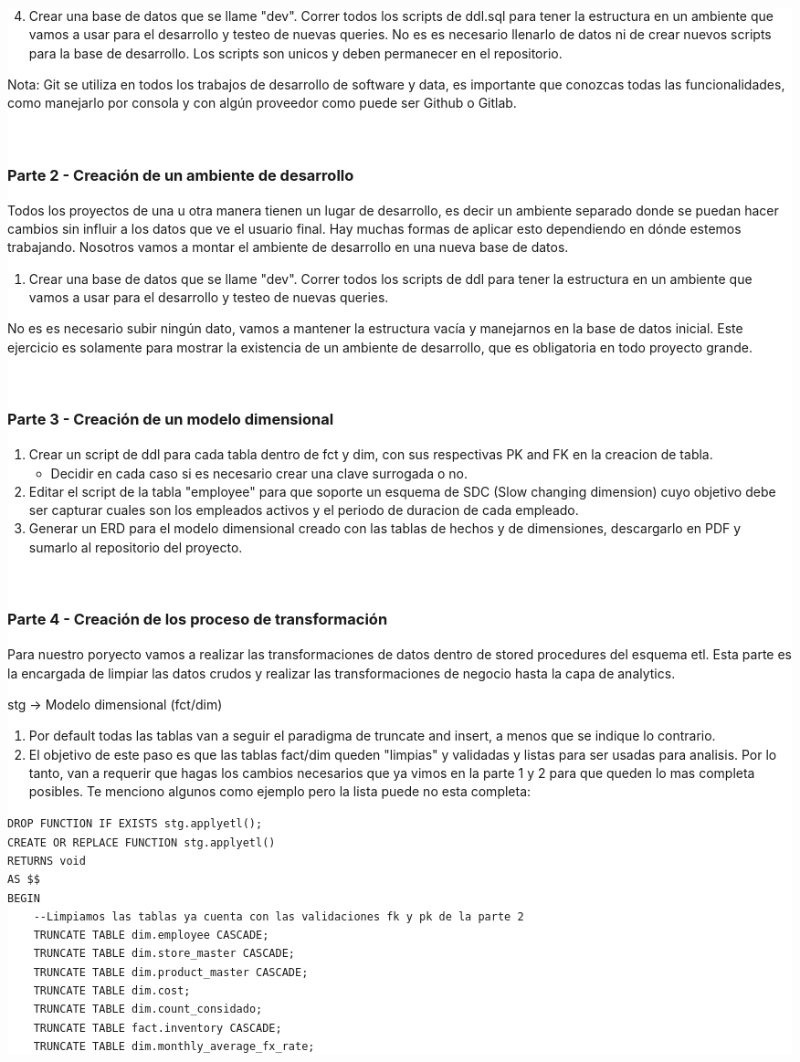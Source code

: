 4. Crear una base de datos que se llame "dev". Correr todos los scripts de ddl.sql para tener la estructura en un ambiente que vamos a usar para el desarrollo y testeo de nuevas queries. No es es necesario llenarlo de datos ni de crear nuevos scripts para la base de desarrollo. Los scripts son unicos y deben permanecer en el repositorio. 

Nota: Git se utiliza en todos los trabajos de desarrollo de software y data, es importante que conozcas todas las funcionalidades, como manejarlo por consola y con algún proveedor como puede ser Github o Gitlab.

<br>

### Parte 2 - Creación de un ambiente de desarrollo 

Todos los proyectos de una u otra manera tienen un lugar de desarrollo, es decir un ambiente separado donde se puedan hacer cambios sin influir a los datos que ve el usuario final. Hay muchas formas de aplicar esto dependiendo en dónde estemos trabajando.
Nosotros vamos a montar el ambiente de desarrollo en una nueva base de datos. 

1. Crear una base de datos que se llame "dev". Correr todos los scripts de ddl para tener la estructura en un ambiente que vamos a usar para el desarrollo y testeo de nuevas queries. 

No es es necesario subir ningún dato, vamos a mantener la estructura vacía y manejarnos en la base de datos inicial. Este ejercicio es solamente para mostrar la existencia de un ambiente de desarrollo, que es obligatoria en todo proyecto grande. 

<br>

### Parte 3 - Creación de un modelo dimensional

1. Crear un script de ddl para cada tabla dentro de fct y dim, con sus respectivas PK and FK en la creacion de tabla. 
      - Decidir en cada caso si es necesario crear una clave surrogada o no. 
2. Editar el script de la tabla "employee" para que soporte un esquema de SDC (Slow changing dimension) cuyo objetivo debe ser capturar cuales son los empleados activos y el periodo de duracion de cada empleado. 
3. Generar un ERD para el modelo dimensional creado con las tablas de hechos y de dimensiones, descargarlo en PDF y sumarlo al repositorio del proyecto.

<br>

### Parte 4 - Creación de los proceso de transformación

Para nuestro poryecto vamos a realizar las transformaciones de datos dentro de stored procedures del esquema etl. Esta parte es la encargada de limpiar las datos crudos y realizar las transformaciones de negocio hasta la capa de analytics.

stg -> Modelo dimensional (fct/dim)
1. Por default todas las tablas van a seguir el paradigma de truncate and insert, a menos que se indique lo contrario. 
2. El objetivo de este paso es que las tablas fact/dim queden "limpias" y validadas y listas para ser usadas para analisis. Por lo tanto, van a requerir que hagas los cambios necesarios que ya vimos en la parte 1 y 2 para que queden lo mas completa posibles. Te menciono algunos como ejemplo pero la lista puede no esta completa:
```
DROP FUNCTION IF EXISTS stg.applyetl();
CREATE OR REPLACE FUNCTION stg.applyetl()
RETURNS void
AS $$
BEGIN
    --Limpiamos las tablas ya cuenta con las validaciones fk y pk de la parte 2
	TRUNCATE TABLE dim.employee CASCADE;
    TRUNCATE TABLE dim.store_master CASCADE;
    TRUNCATE TABLE dim.product_master CASCADE;
	TRUNCATE TABLE dim.cost;
    TRUNCATE TABLE dim.count_considado;
	TRUNCATE TABLE fact.inventory CASCADE;
    TRUNCATE TABLE dim.monthly_average_fx_rate;
```